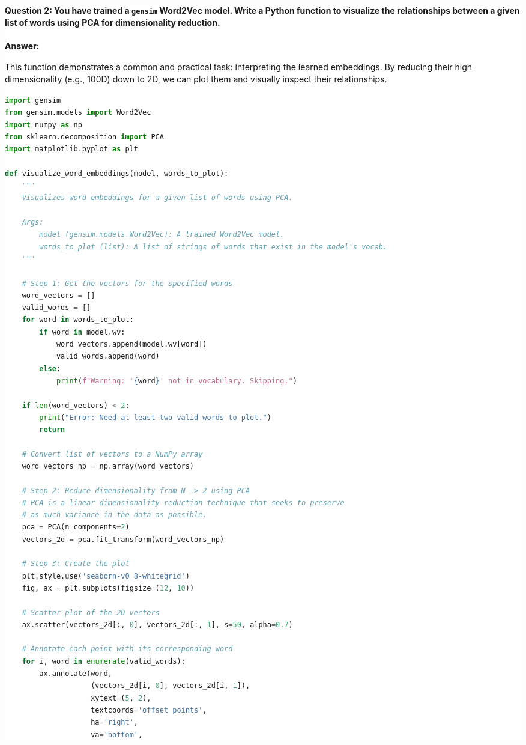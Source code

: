 #### Question 2: You have trained a `gensim` Word2Vec model. Write a Python function to visualize the relationships between a given list of words using PCA for dimensionality reduction.

**Answer:**

This function demonstrates a common and practical task: interpreting the learned embeddings. By reducing their high dimensionality (e.g., 100D) down to 2D, we can plot them and visually inspect their relationships.

```python
import gensim
from gensim.models import Word2Vec
import numpy as np
from sklearn.decomposition import PCA
import matplotlib.pyplot as plt

def visualize_word_embeddings(model, words_to_plot):
    """
    Visualizes word embeddings for a given list of words using PCA.
    
    Args:
        model (gensim.models.Word2Vec): A trained Word2Vec model.
        words_to_plot (list): A list of strings of words that exist in the model's vocab.
    """
    
    # Step 1: Get the vectors for the specified words
    word_vectors = []
    valid_words = []
    for word in words_to_plot:
        if word in model.wv:
            word_vectors.append(model.wv[word])
            valid_words.append(word)
        else:
            print(f"Warning: '{word}' not in vocabulary. Skipping.")
    
    if len(word_vectors) < 2:
        print("Error: Need at least two valid words to plot.")
        return

    # Convert list of vectors to a NumPy array
    word_vectors_np = np.array(word_vectors)

    # Step 2: Reduce dimensionality from N -> 2 using PCA
    # PCA is a linear dimensionality reduction technique that seeks to preserve
    # as much variance in the data as possible.
    pca = PCA(n_components=2)
    vectors_2d = pca.fit_transform(word_vectors_np)

    # Step 3: Create the plot
    plt.style.use('seaborn-v0_8-whitegrid')
    fig, ax = plt.subplots(figsize=(12, 10))
    
    # Scatter plot of the 2D vectors
    ax.scatter(vectors_2d[:, 0], vectors_2d[:, 1], s=50, alpha=0.7)

    # Annotate each point with its corresponding word
    for i, word in enumerate(valid_words):
        ax.annotate(word, 
                    (vectors_2d[i, 0], vectors_2d[i, 1]),
                    xytext=(5, 2),
                    textcoords='offset points',
                    ha='right',
                    va='bottom',
```